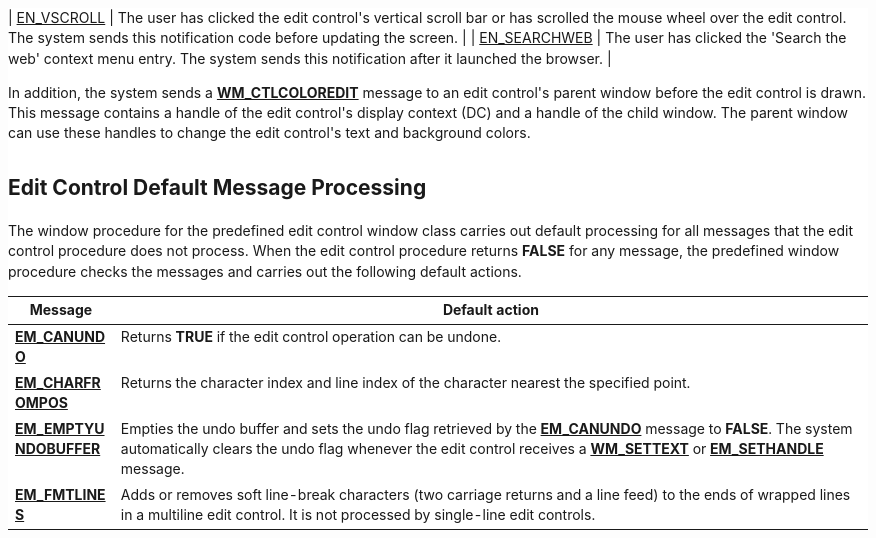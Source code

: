 | [EN\_VSCROLL](en-vscroll.md)     | The user has clicked the edit control's vertical scroll bar or has scrolled the mouse wheel over the edit control. The system sends this notification code before updating the screen.                                                                                                                                                                                                                                                                                                                                                                                        |
| [EN\_SEARCHWEB](en-searchweb.md) | The user has clicked the 'Search the web' context menu entry. The system sends this notification after it launched the browser.                                                                                                                                                                                                                                                                                                                                                                                        |



 

In addition, the system sends a [**WM\_CTLCOLOREDIT**](wm-ctlcoloredit.md) message to an edit control's parent window before the edit control is drawn. This message contains a handle of the edit control's display context (DC) and a handle of the child window. The parent window can use these handles to change the edit control's text and background colors.

## Edit Control Default Message Processing

The window procedure for the predefined edit control window class carries out default processing for all messages that the edit control procedure does not process. When the edit control procedure returns **FALSE** for any message, the predefined window procedure checks the messages and carries out the following default actions.



| Message                                                   | Default action                                                                                                                                                                                                                                                                                                                                                                                                                                                                                                                                                                    |
|-----------------------------------------------------------|-----------------------------------------------------------------------------------------------------------------------------------------------------------------------------------------------------------------------------------------------------------------------------------------------------------------------------------------------------------------------------------------------------------------------------------------------------------------------------------------------------------------------------------------------------------------------------------|
| [**EM\_CANUNDO**](em-canundo.md)                         | Returns **TRUE** if the edit control operation can be undone.                                                                                                                                                                                                                                                                                                                                                                                                                                                                                                                     |
| [**EM\_CHARFROMPOS**](em-charfrompos.md)                 | Returns the character index and line index of the character nearest the specified point.                                                                                                                                                                                                                                                                                                                                                                                                                                                                                          |
| [**EM\_EMPTYUNDOBUFFER**](em-emptyundobuffer.md)         | Empties the undo buffer and sets the undo flag retrieved by the [**EM\_CANUNDO**](em-canundo.md) message to **FALSE**. The system automatically clears the undo flag whenever the edit control receives a [**WM\_SETTEXT**](https://docs.microsoft.com/windows/desktop/winmsg/wm-settext) or [**EM\_SETHANDLE**](em-sethandle.md) message.                                                                                                                                                                                                                                                                                 |
| [**EM\_FMTLINES**](em-fmtlines.md)                       | Adds or removes soft line-break characters (two carriage returns and a line feed) to the ends of wrapped lines in a multiline edit control. It is not processed by single-line edit controls.                                                                                                                                                                                                                                                                                                                                                                                     |
